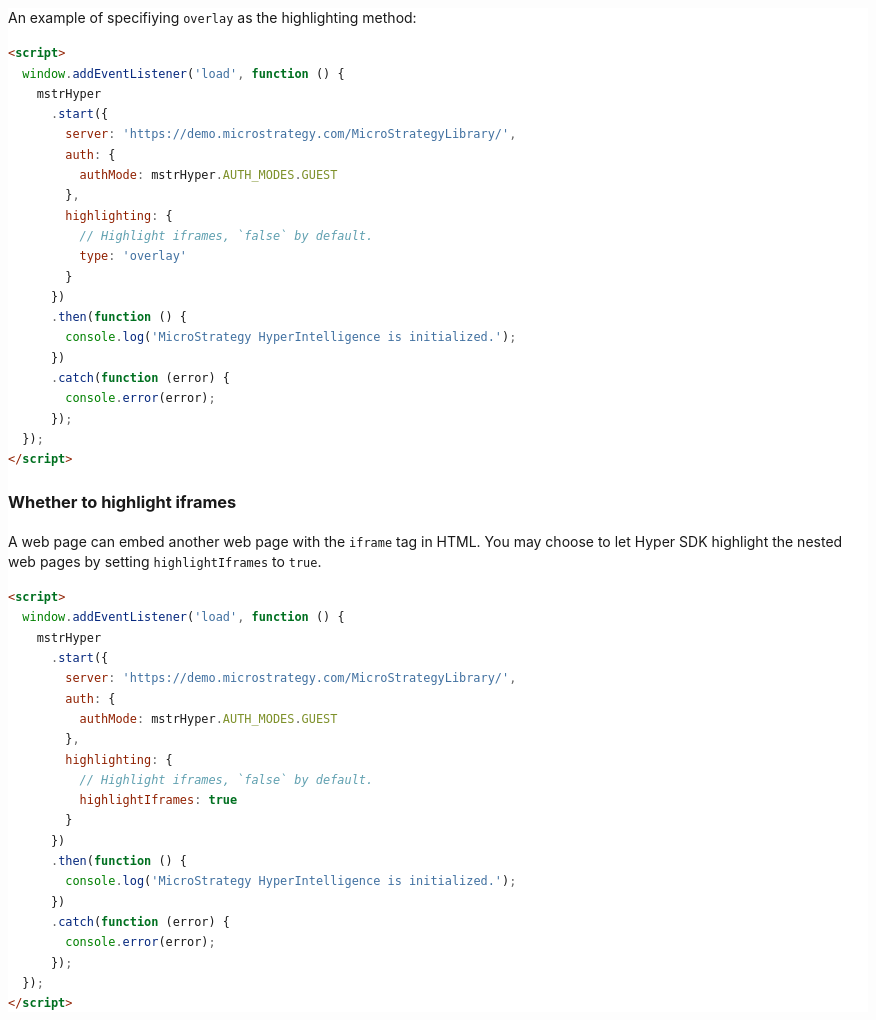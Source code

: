 An example of specifiying `overlay` as the highlighting method:
```html
<script>
  window.addEventListener('load', function () {
    mstrHyper
      .start({
        server: 'https://demo.microstrategy.com/MicroStrategyLibrary/',
        auth: {
          authMode: mstrHyper.AUTH_MODES.GUEST
        },
        highlighting: {
          // Highlight iframes, `false` by default.
          type: 'overlay'
        }
      })
      .then(function () {
        console.log('MicroStrategy HyperIntelligence is initialized.');
      })
      .catch(function (error) {
        console.error(error);
      });
  });
</script>
```

### Whether to highlight iframes

A web page can embed another web page with the `iframe` tag in HTML. You may choose to let Hyper SDK highlight the nested web pages by setting `highlightIframes` to `true`.

```html
<script>
  window.addEventListener('load', function () {
    mstrHyper
      .start({
        server: 'https://demo.microstrategy.com/MicroStrategyLibrary/',
        auth: {
          authMode: mstrHyper.AUTH_MODES.GUEST
        },
        highlighting: {
          // Highlight iframes, `false` by default.
          highlightIframes: true
        }
      })
      .then(function () {
        console.log('MicroStrategy HyperIntelligence is initialized.');
      })
      .catch(function (error) {
        console.error(error);
      });
  });
</script>
```
